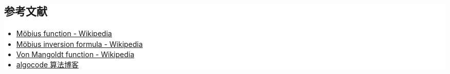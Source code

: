 ## 参考文献

-   [Möbius function - Wikipedia](https://en.wikipedia.org/wiki/M%C3%B6bius_function)
-   [Möbius inversion formula - Wikipedia](https://en.wikipedia.org/wiki/M%C3%B6bius_inversion_formula)
-   [Von Mangoldt function - Wikipedia](https://en.wikipedia.org/wiki/Von_Mangoldt_function)
-   [algocode 算法博客](https://web.archive.org/web/20190523150159/https://algocode.net/2018/04/18/20180418-KB-Mobius-Inversion-Formula/)
